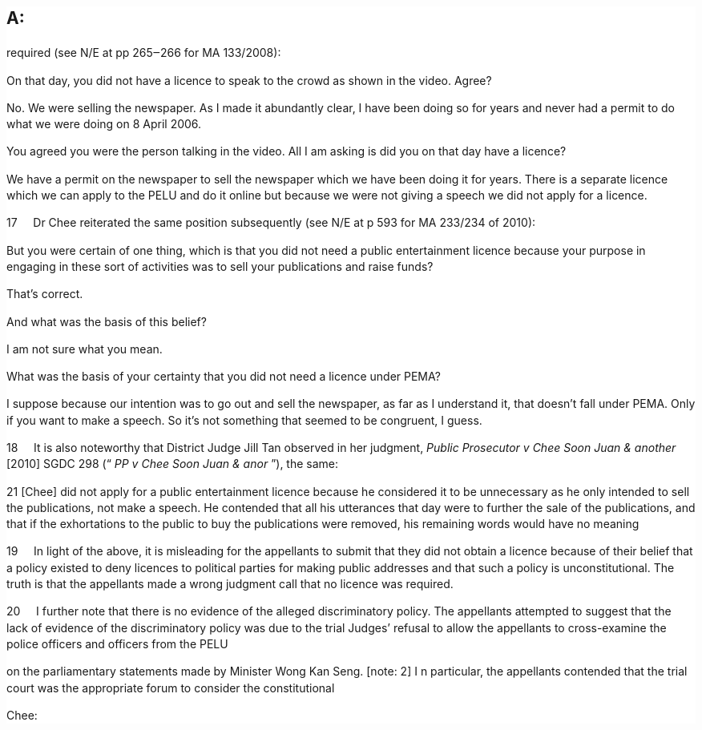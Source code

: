 ## A: 

required (see N/E at pp 265‒266 for MA 133/2008): 

 On that day, you did not have a licence to speak to the crowd as shown in the video. Agree? 

 No. We were selling the newspaper. As I made it abundantly clear, I have been doing so for years and never had a permit to do what we were doing on 8 April 2006. 

 You agreed you were the person talking in the video. All I am asking is did you on that day have a licence? 

 We have a permit on the newspaper to sell the newspaper which we have been doing it for years. There is a separate licence which we can apply to the PELU and do it online but because we were not giving a speech we did not apply for a licence. 

17     Dr Chee reiterated the same position subsequently (see N/E at p 593 for MA 233/234 of 2010): 

 But you were certain of one thing, which is that you did not need a public entertainment licence because your purpose in engaging in these sort of activities was to sell your publications and raise funds? 

 That’s correct. 

 And what was the basis of this belief? 

 I am not sure what you mean. 

 What was the basis of your certainty that you did not need a licence under PEMA? 

 I suppose because our intention was to go out and sell the newspaper, as far as I understand it, that doesn’t fall under PEMA. Only if you want to make a speech. So it’s not something that seemed to be congruent, I guess. 

18     It is also noteworthy that District Judge Jill Tan observed in her judgment, _Public Prosecutor v Chee Soon Juan & another_ <span class="citation">[2010] SGDC 298</span> (“ _PP v Chee Soon Juan & anor_ ”), the same: 

 21 [Chee] did not apply for a public entertainment licence because he considered it to be unnecessary as he only intended to sell the publications, not make a speech. He contended that all his utterances that day were to further the sale of the publications, and that if the exhortations to the public to buy the publications were removed, his remaining words would have no meaning 

19     In light of the above, it is misleading for the appellants to submit that they did not obtain a licence because of their belief that a policy existed to deny licences to political parties for making public addresses and that such a policy is unconstitutional. The truth is that the appellants made a wrong judgment call that no licence was required. 

20     I further note that there is no evidence of the alleged discriminatory policy. The appellants attempted to suggest that the lack of evidence of the discriminatory policy was due to the trial Judges’ refusal to allow the appellants to cross-examine the police officers and officers from the PELU 

on the parliamentary statements made by Minister Wong Kan Seng. [note: 2] I n particular, the appellants contended that the trial court was the appropriate forum to consider the constitutional 


 Chee: 
